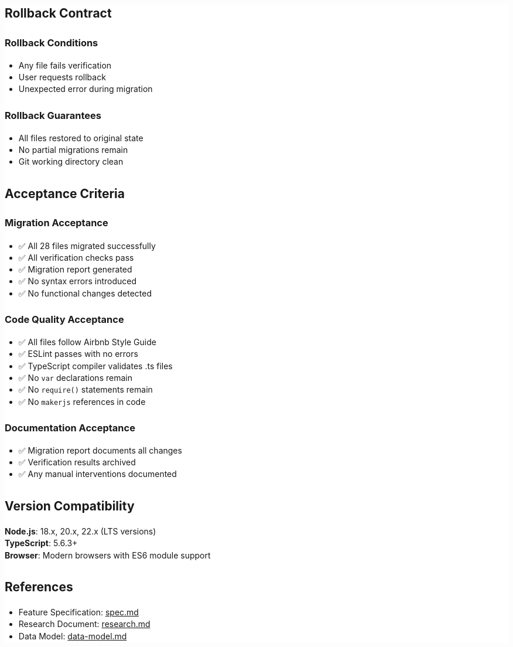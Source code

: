 ## Rollback Contract

### Rollback Conditions

- Any file fails verification
- User requests rollback
- Unexpected error during migration

### Rollback Guarantees

- All files restored to original state
- No partial migrations remain
- Git working directory clean

## Acceptance Criteria

### Migration Acceptance

- ✅ All 28 files migrated successfully
- ✅ All verification checks pass
- ✅ Migration report generated
- ✅ No syntax errors introduced
- ✅ No functional changes detected

### Code Quality Acceptance

- ✅ All files follow Airbnb Style Guide
- ✅ ESLint passes with no errors
- ✅ TypeScript compiler validates .ts files
- ✅ No `var` declarations remain
- ✅ No `require()` statements remain
- ✅ No `makerjs` references in code

### Documentation Acceptance

- ✅ Migration report documents all changes
- ✅ Verification results archived
- ✅ Any manual interventions documented

## Version Compatibility

**Node.js**: 18.x, 20.x, 22.x (LTS versions)  
**TypeScript**: 5.6.3+  
**Browser**: Modern browsers with ES6 module support

## References

- Feature Specification: [spec.md](../spec.md)
- Research Document: [research.md](../research.md)
- Data Model: [data-model.md](../data-model.md)
